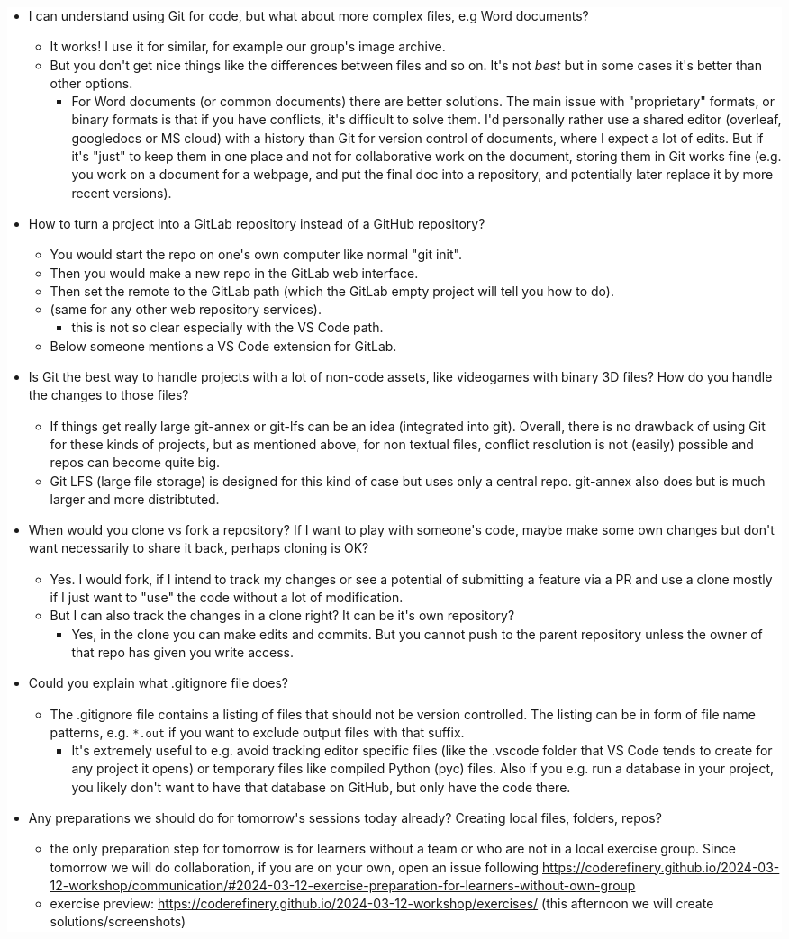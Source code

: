 - I can understand using Git for code, but what about more complex files, e.g Word documents?
  - It works! I use it for similar, for example our group's image archive.
  - But you don't get nice things like the differences between files and so on. It's not *best* but in some cases it's better than other options.
    - For Word documents (or common documents) there are better solutions. The main issue with "proprietary" formats, or binary formats is that if you have conflicts, it's difficult to solve them. I'd personally rather use a shared editor (overleaf, googledocs or MS cloud) with a history than Git for version control of documents, where I expect a lot of edits. But if it's "just" to keep them in one place and not for collaborative work on the document, storing them in Git works fine (e.g. you work on a document for a webpage, and put the final doc into a repository, and potentially later replace it by more recent versions).

- How to turn a project into a GitLab repository instead of a GitHub repository?
  - You would start the repo on one's own computer like normal "git init".
  - Then you would make a new repo in the GitLab web interface.
  - Then set the remote to the GitLab path (which the GitLab empty project will tell you how to do).
  - (same for any other web repository services).
      - this is not so clear especially with the VS Code path.
  - Below someone mentions a VS Code extension for GitLab.

- Is Git the best way to handle projects with a lot of non-code assets, like videogames with binary 3D files? How do you handle the changes to those files?
    - If things get really large git-annex or git-lfs can be an idea (integrated into git). Overall, there is no drawback of using Git for these kinds of projects, but as mentioned above, for non textual files, conflict resolution is not (easily) possible and repos can become quite big.
    - Git LFS (large file storage) is designed for this kind of case but uses only a central repo. git-annex also does but is much larger and more distribtuted.

- When would you clone vs fork a repository? If I want to play with someone's code, maybe make some own changes but don't want necessarily to share it back, perhaps cloning is OK?
    - Yes. I would fork, if I intend to track my changes or see a potential of submitting a feature via a PR and use a clone mostly if I just want to "use" the code without a lot of modification.
    - But I can also track the changes in a clone right? It can be it's own repository?
      - Yes, in the clone you can make edits and commits. But you cannot push to the parent repository unless the owner of that repo has given you write access.

- Could you explain what .gitignore file does?
  - The .gitignore file contains a listing of files that should not be version controlled. The listing can be in form of file name patterns, e.g. `*.out` if you want to exclude output files with that suffix.
      - It's extremely useful to e.g. avoid tracking editor specific files (like the .vscode folder that VS Code tends to create for any project it opens) or temporary files like compiled Python (pyc) files. Also if you e.g. run a database in your project, you likely don't want to have that database on GitHub, but only have the code there.

- Any preparations we should do for tomorrow's sessions today already? Creating local files, folders, repos?
  - the only preparation step for tomorrow is for learners without a team or who are not in a local exercise group. Since tomorrow we will do collaboration, if you are on your own, open an issue following https://coderefinery.github.io/2024-03-12-workshop/communication/#2024-03-12-exercise-preparation-for-learners-without-own-group
  - exercise preview: https://coderefinery.github.io/2024-03-12-workshop/exercises/ (this afternoon we will create solutions/screenshots)
